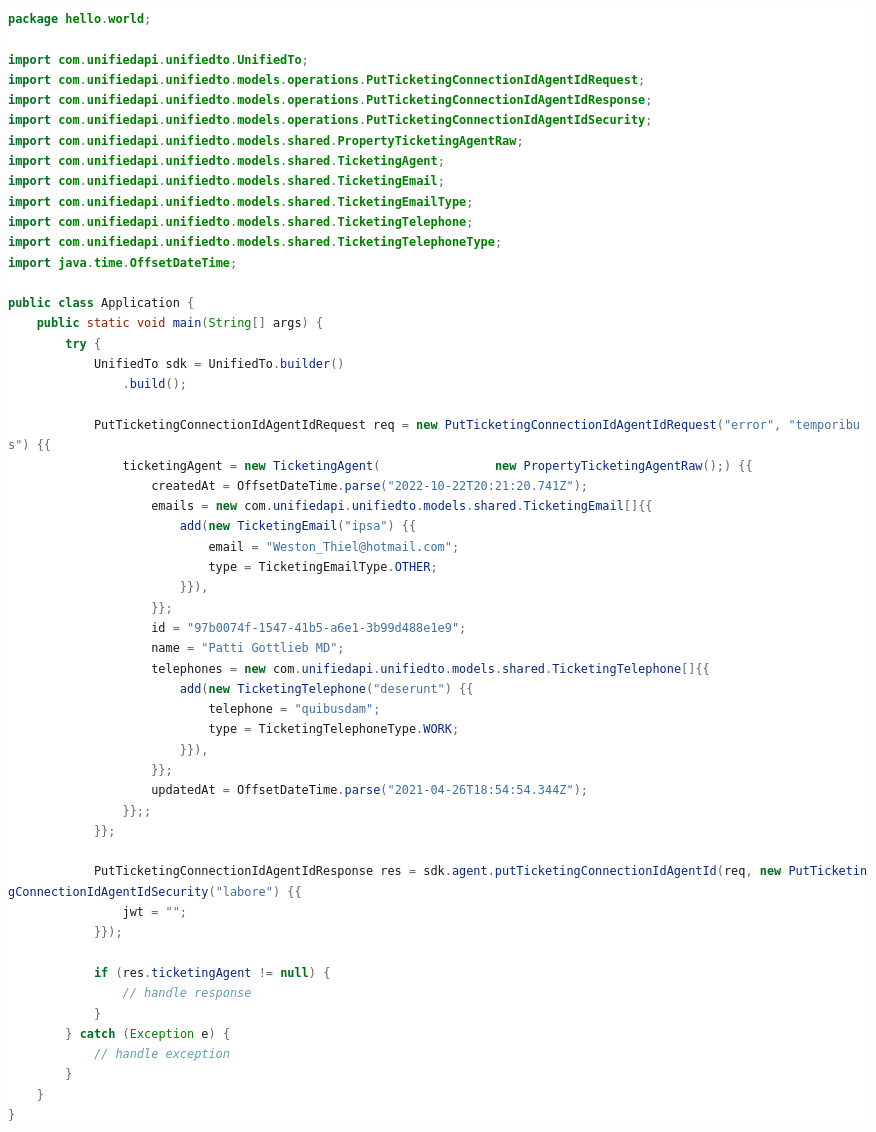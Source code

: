 ```java
package hello.world;

import com.unifiedapi.unifiedto.UnifiedTo;
import com.unifiedapi.unifiedto.models.operations.PutTicketingConnectionIdAgentIdRequest;
import com.unifiedapi.unifiedto.models.operations.PutTicketingConnectionIdAgentIdResponse;
import com.unifiedapi.unifiedto.models.operations.PutTicketingConnectionIdAgentIdSecurity;
import com.unifiedapi.unifiedto.models.shared.PropertyTicketingAgentRaw;
import com.unifiedapi.unifiedto.models.shared.TicketingAgent;
import com.unifiedapi.unifiedto.models.shared.TicketingEmail;
import com.unifiedapi.unifiedto.models.shared.TicketingEmailType;
import com.unifiedapi.unifiedto.models.shared.TicketingTelephone;
import com.unifiedapi.unifiedto.models.shared.TicketingTelephoneType;
import java.time.OffsetDateTime;

public class Application {
    public static void main(String[] args) {
        try {
            UnifiedTo sdk = UnifiedTo.builder()
                .build();

            PutTicketingConnectionIdAgentIdRequest req = new PutTicketingConnectionIdAgentIdRequest("error", "temporibus") {{
                ticketingAgent = new TicketingAgent(                new PropertyTicketingAgentRaw();) {{
                    createdAt = OffsetDateTime.parse("2022-10-22T20:21:20.741Z");
                    emails = new com.unifiedapi.unifiedto.models.shared.TicketingEmail[]{{
                        add(new TicketingEmail("ipsa") {{
                            email = "Weston_Thiel@hotmail.com";
                            type = TicketingEmailType.OTHER;
                        }}),
                    }};
                    id = "97b0074f-1547-41b5-a6e1-3b99d488e1e9";
                    name = "Patti Gottlieb MD";
                    telephones = new com.unifiedapi.unifiedto.models.shared.TicketingTelephone[]{{
                        add(new TicketingTelephone("deserunt") {{
                            telephone = "quibusdam";
                            type = TicketingTelephoneType.WORK;
                        }}),
                    }};
                    updatedAt = OffsetDateTime.parse("2021-04-26T18:54:54.344Z");
                }};;
            }};            

            PutTicketingConnectionIdAgentIdResponse res = sdk.agent.putTicketingConnectionIdAgentId(req, new PutTicketingConnectionIdAgentIdSecurity("labore") {{
                jwt = "";
            }});

            if (res.ticketingAgent != null) {
                // handle response
            }
        } catch (Exception e) {
            // handle exception
        }
    }
}
```
